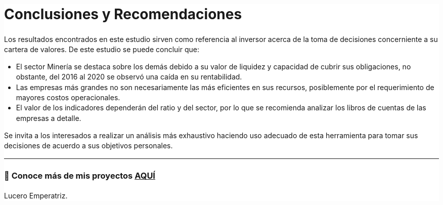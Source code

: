 # Conclusiones y Recomendaciones

Los resultados encontrados en este estudio sirven como referencia al inversor acerca de la toma de decisiones concerniente a su cartera de valores. De este estudio se puede concluir que:

- El sector Minería se destaca sobre los demás debido a su valor de liquidez y capacidad de cubrir sus obligaciones, no obstante, del 2016 al 2020 se observó una caída en su rentabilidad.
- Las empresas más grandes no son necesariamente las más eficientes en sus recursos, posiblemente por el requerimiento de mayores costos operacionales.
- El valor de los indicadores dependerán del ratio y del sector, por lo que se recomienda analizar los libros de cuentas de las empresas a detalle.

Se invita a los interesados a realizar un análisis más exhaustivo haciendo uso adecuado de esta herramienta para tomar sus decisiones de acuerdo a sus objetivos personales.

* * *

### 📌 **Conoce más de mis proyectos [AQUÍ](https://github.com/Lu-Emperatriz)**

Lucero Emperatriz.
